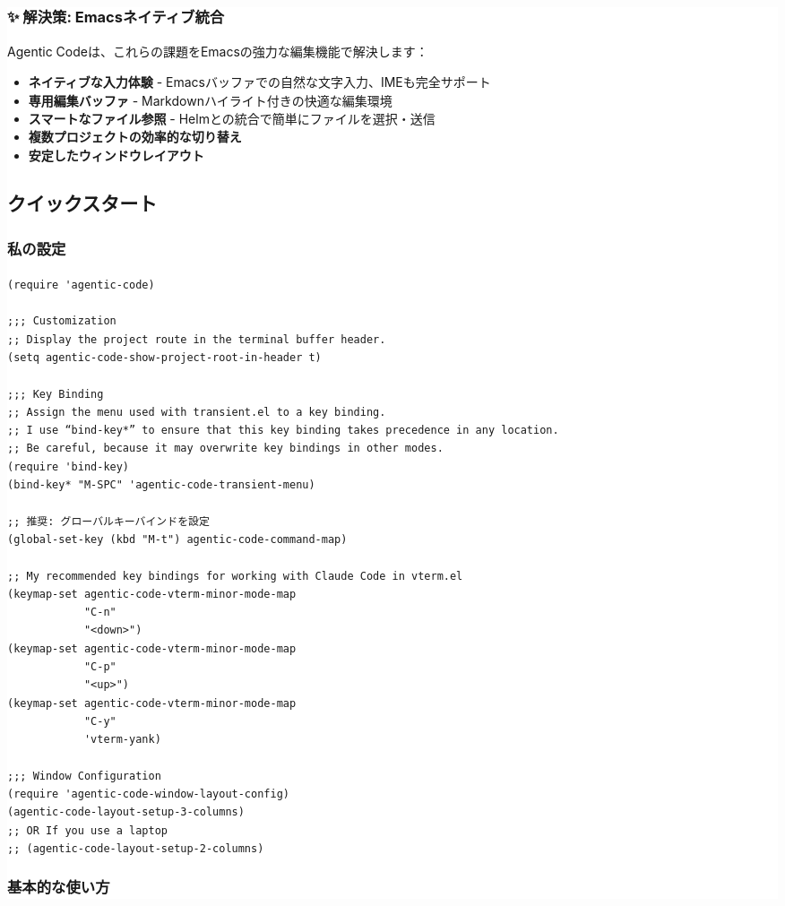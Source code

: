 ### ✨ 解決策: Emacsネイティブ統合

Agentic Codeは、これらの課題をEmacsの強力な編集機能で解決します：

- **ネイティブな入力体験** - Emacsバッファでの自然な文字入力、IMEも完全サポート
- **専用編集バッファ** - Markdownハイライト付きの快適な編集環境
- **スマートなファイル参照** - Helmとの統合で簡単にファイルを選択・送信
- **複数プロジェクトの効率的な切り替え**
- **安定したウィンドウレイアウト**

## クイックスタート

### 私の設定

```elisp
(require 'agentic-code)

;;; Customization
;; Display the project route in the terminal buffer header.
(setq agentic-code-show-project-root-in-header t)

;;; Key Binding
;; Assign the menu used with transient.el to a key binding.
;; I use “bind-key*” to ensure that this key binding takes precedence in any location.
;; Be careful, because it may overwrite key bindings in other modes.
(require 'bind-key)
(bind-key* "M-SPC" 'agentic-code-transient-menu)

;; 推奨: グローバルキーバインドを設定
(global-set-key (kbd "M-t") agentic-code-command-map)

;; My recommended key bindings for working with Claude Code in vterm.el
(keymap-set agentic-code-vterm-minor-mode-map
            "C-n"
            "<down>")
(keymap-set agentic-code-vterm-minor-mode-map
            "C-p"
            "<up>")
(keymap-set agentic-code-vterm-minor-mode-map
            "C-y"
            'vterm-yank)

;;; Window Configuration
(require 'agentic-code-window-layout-config)
(agentic-code-layout-setup-3-columns)
;; OR If you use a laptop
;; (agentic-code-layout-setup-2-columns)
```

### 基本的な使い方
